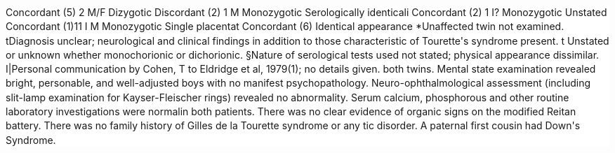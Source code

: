 Concordant
(5)
2
M/F
Dizygotic
Discordant
(2)
1
M
Monozygotic
Serologically identicali
Concordant
(2)
1
I?
Monozygotic
Unstated
Concordant
(1)11
I
M
Monozygotic
Single placentat
Concordant
(6)
Identical appearance
*Unaffected twin not examined.
tDiagnosis unclear; neurological and clinical findings in addition to those characteristic of Tourette's syndrome present.
t Unstated or unknown whether monochorionic or dichorionic.
§Nature of serological tests used not stated; physical appearance dissimilar.
I|Personal communication by Cohen, T to Eldridge et al, 1979(1); no details given.
both
twins. Mental
state examination revealed bright,
personable,
and
well-adjusted
boys
with
no
manifest
psychopathology.
Neuro-ophthalmological
assessment
(including slit-lamp examination for Kayser-Fleischer rings)
revealed no abnormality. Serum calcium, phosphorous and
other routine laboratory investigations were normalin both
patients. There was no clear evidence of organic signs on the
modified Reitan battery. There was no family history of
Gilles de la Tourette syndrome or any tic disorder. A
paternal first cousin had Down's Syndrome.
